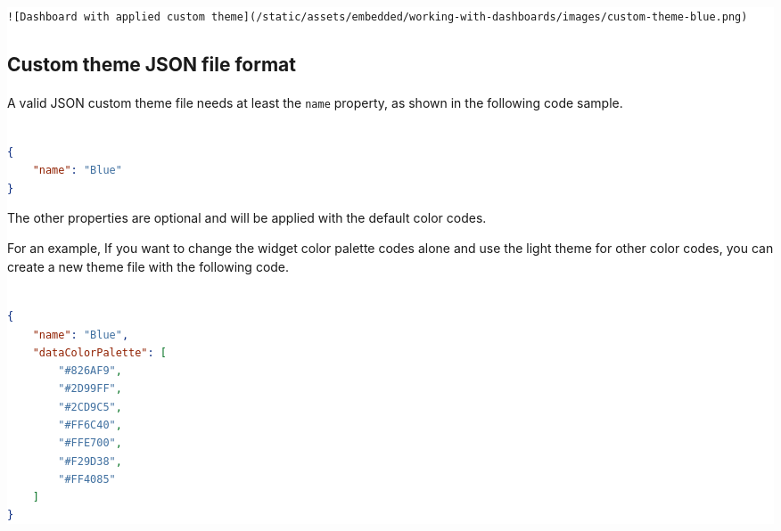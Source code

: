     ![Dashboard with applied custom theme](/static/assets/embedded/working-with-dashboards/images/custom-theme-blue.png)


## Custom theme JSON file format

A valid JSON custom theme file needs at least the `name` property, as shown in the following code sample. 

```json

{
    "name": "Blue"
}

```


The other properties are optional and will be applied with the default color codes. 

For an example, If you want to change the widget color palette codes alone and use the light theme for other color codes, you can create a new theme file with the following code. 

```json

{
    "name": "Blue",
    "dataColorPalette": [
        "#826AF9",
        "#2D99FF",
        "#2CD9C5",
        "#FF6C40",
        "#FFE700",
        "#F29D38",
        "#FF4085"
    ]
}

```
